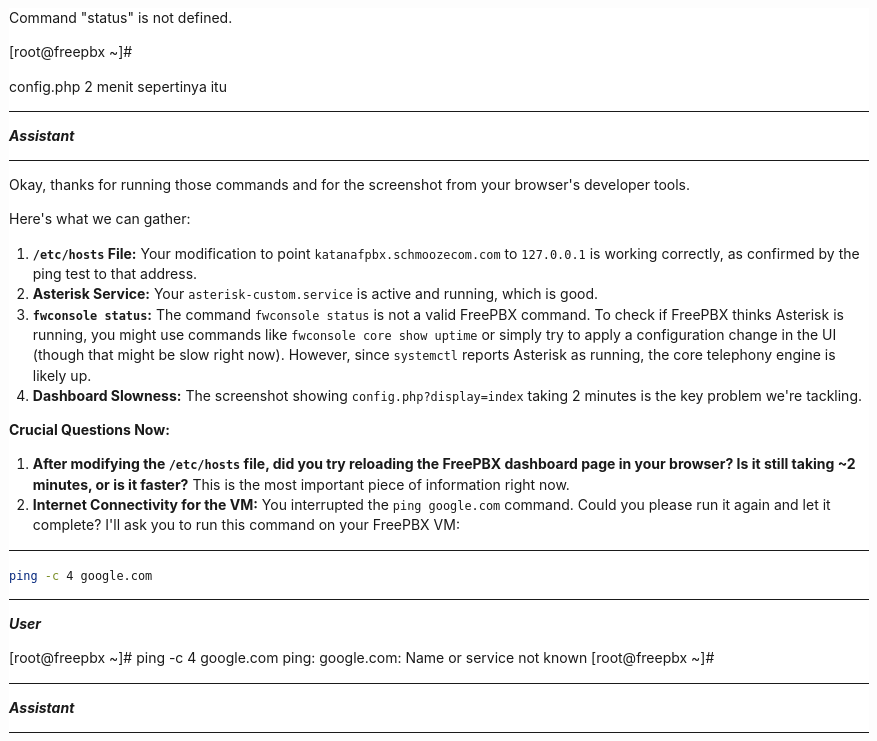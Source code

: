 
  Command "status" is not defined.


[root@freepbx ~]#

config.php 2 menit sepertinya itu

---

_**Assistant**_



---

Okay, thanks for running those commands and for the screenshot from your browser's developer tools.

Here's what we can gather:

1.  **`/etc/hosts` File:** Your modification to point `katanafpbx.schmoozecom.com` to `127.0.0.1` is working correctly, as confirmed by the ping test to that address.
2.  **Asterisk Service:** Your `asterisk-custom.service` is active and running, which is good.
3.  **`fwconsole status`:** The command `fwconsole status` is not a valid FreePBX command. To check if FreePBX thinks Asterisk is running, you might use commands like `fwconsole core show uptime` or simply try to apply a configuration change in the UI (though that might be slow right now). However, since `systemctl` reports Asterisk as running, the core telephony engine is likely up.
4.  **Dashboard Slowness:** The screenshot showing `config.php?display=index` taking 2 minutes is the key problem we're tackling.

**Crucial Questions Now:**

1.  **After modifying the `/etc/hosts` file, did you try reloading the FreePBX dashboard page in your browser? Is it still taking ~2 minutes, or is it faster?** This is the most important piece of information right now.
2.  **Internet Connectivity for the VM:** You interrupted the `ping google.com` command. Could you please run it again and let it complete?
    I'll ask you to run this command on your FreePBX VM:
    

---

```bash
ping -c 4 google.com
```

---

_**User**_

[root@freepbx ~]# ping -c 4 google.com
ping: google.com: Name or service not known
[root@freepbx ~]#

---

_**Assistant**_



---
